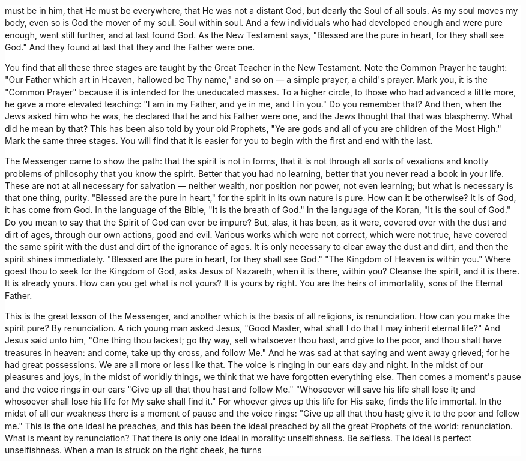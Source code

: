 must be in him, that He must be everywhere, that He was not a distant
God, but dearly the Soul of all souls. As my soul moves my body, even so
is God the mover of my soul. Soul within soul. And a few individuals who
had developed enough and were pure enough, went still further, and at
last found God. As the New Testament says, "Blessed are the pure in
heart, for they shall see God." And they found at last that they and the
Father were one.

You find that all these three stages are taught by the Great Teacher in
the New Testament. Note the Common Prayer he taught: "Our Father which
art in Heaven, hallowed be Thy name," and so on — a simple prayer, a
child's prayer. Mark you, it is the "Common Prayer" because it is
intended for the uneducated masses. To a higher circle, to those who had
advanced a little more, he gave a more elevated teaching: "I am in my
Father, and ye in me, and I in you." Do you remember that? And then,
when the Jews asked him who he was, he declared that he and his Father
were one, and the Jews thought that that was blasphemy. What did he mean
by that? This has been also told by your old Prophets, "Ye are gods and
all of you are children of the Most High." Mark the same three stages.
You will find that it is easier for you to begin with the first and end
with the last.

The Messenger came to show the path: that the spirit is not in forms,
that it is not through all sorts of vexations and knotty problems of
philosophy that you know the spirit. Better that you had no learning,
better that you never read a book in your life. These are not at all
necessary for salvation — neither wealth, nor position nor power, not
even learning; but what is necessary is that one thing, purity. "Blessed
are the pure in heart," for the spirit in its own nature is pure. How
can it be otherwise? It is of God, it has come from God. In the language
of the Bible, "It is the breath of God." In the language of the Koran,
"It is the soul of God." Do you mean to say that the Spirit of God can
ever be impure? But, alas, it has been, as it were, covered over with
the dust and dirt of ages, through our own actions, good and evil.
Various works which were not correct, which were not true, have covered
the same spirit with the dust and dirt of the ignorance of ages. It is
only necessary to clear away the dust and dirt, and then the spirit
shines immediately. "Blessed are the pure in heart, for they shall see
God." "The Kingdom of Heaven is within you." Where goest thou to seek
for the Kingdom of God, asks Jesus of Nazareth, when it is there, within
you? Cleanse the spirit, and it is there. It is already yours. How can
you get what is not yours? It is yours by right. You are the heirs of
immortality, sons of the Eternal Father.

This is the great lesson of the Messenger, and another which is the
basis of all religions, is renunciation. How can you make the spirit
pure? By renunciation. A rich young man asked Jesus, "Good Master, what
shall I do that I may inherit eternal life?" And Jesus said unto him,
"One thing thou lackest; go thy way, sell whatsoever thou hast, and give
to the poor, and thou shalt have treasures in heaven: and come, take up
thy cross, and follow Me." And he was sad at that saying and went away
grieved; for he had great possessions. We are all more or less like
that. The voice is ringing in our ears day and night. In the midst of
our pleasures and joys, in the midst of worldly things, we think that we
have forgotten everything else. Then comes a moment's pause and the
voice rings in our ears "Give up all that thou hast and follow Me."
"Whosoever will save his life shall lose it; and whosoever shall lose
his life for My sake shall find it." For whoever gives up this life for
His sake, finds the life immortal. In the midst of all our weakness
there is a moment of pause and the voice rings: "Give up all that thou
hast; give it to the poor and follow me." This is the one ideal he
preaches, and this has been the ideal preached by all the great Prophets
of the world: renunciation. What is meant by renunciation? That there is
only one ideal in morality: unselfishness. Be selfless. The ideal is
perfect unselfishness. When a man is struck on the right cheek, he turns